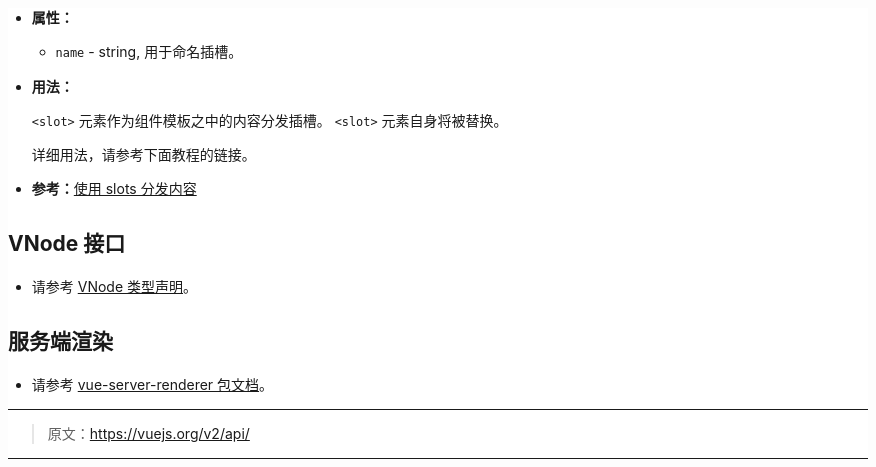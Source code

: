 - **属性：**
  - `name` - string, 用于命名插槽。

- **用法：**

  `<slot>` 元素作为组件模板之中的内容分发插槽。 `<slot>` 元素自身将被替换。

  详细用法，请参考下面教程的链接。

- **参考：**[使用 slots 分发内容](../guide/components.html#使用Slots分发内容)

## VNode 接口

- 请参考 [VNode 类型声明](https://github.com/vuejs/vue/blob/dev/src/core/vdom/vnode.js)。

## 服务端渲染

- 请参考 [vue-server-renderer 包文档](https://github.com/vuejs/vue/tree/dev/packages/vue-server-renderer)。

***

> 原文：https://vuejs.org/v2/api/

***
